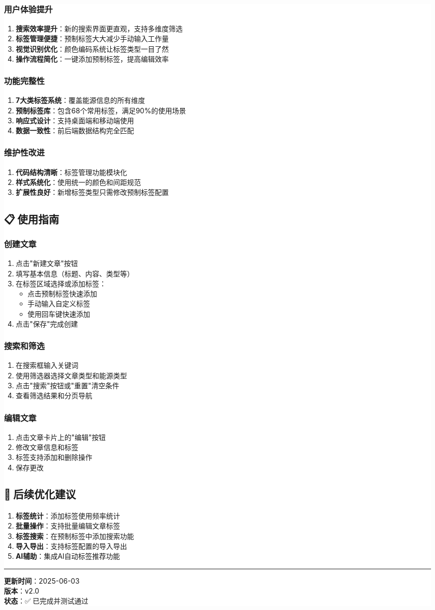 ### 用户体验提升
1. **搜索效率提升**：新的搜索界面更直观，支持多维度筛选
2. **标签管理便捷**：预制标签大大减少手动输入工作量
3. **视觉识别优化**：颜色编码系统让标签类型一目了然
4. **操作流程简化**：一键添加预制标签，提高编辑效率

### 功能完整性
1. **7大类标签系统**：覆盖能源信息的所有维度
2. **预制标签库**：包含68个常用标签，满足90%的使用场景
3. **响应式设计**：支持桌面端和移动端使用
4. **数据一致性**：前后端数据结构完全匹配

### 维护性改进
1. **代码结构清晰**：标签管理功能模块化
2. **样式系统化**：使用统一的颜色和间距规范
3. **扩展性良好**：新增标签类型只需修改预制标签配置

## 📋 使用指南

### 创建文章
1. 点击"新建文章"按钮
2. 填写基本信息（标题、内容、类型等）
3. 在标签区域选择或添加标签：
   - 点击预制标签快速添加
   - 手动输入自定义标签
   - 使用回车键快速添加
4. 点击"保存"完成创建

### 搜索和筛选
1. 在搜索框输入关键词
2. 使用筛选器选择文章类型和能源类型
3. 点击"搜索"按钮或"重置"清空条件
4. 查看筛选结果和分页导航

### 编辑文章
1. 点击文章卡片上的"编辑"按钮
2. 修改文章信息和标签
3. 标签支持添加和删除操作
4. 保存更改

## 🔮 后续优化建议

1. **标签统计**：添加标签使用频率统计
2. **批量操作**：支持批量编辑文章标签
3. **标签搜索**：在预制标签中添加搜索功能
4. **导入导出**：支持标签配置的导入导出
5. **AI辅助**：集成AI自动标签推荐功能

---

**更新时间**：2025-06-03  
**版本**：v2.0  
**状态**：✅ 已完成并测试通过 